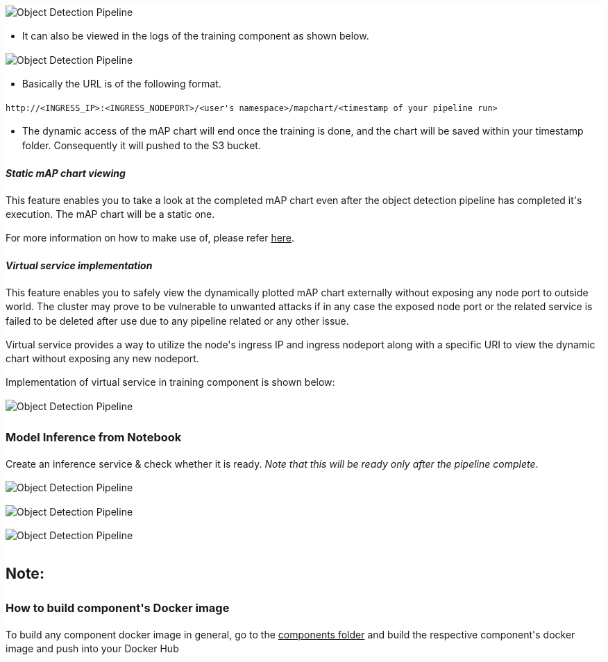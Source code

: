 ![Object Detection Pipeline](pictures/26-access-loss-chart.PNG)

* It can also be viewed in the logs of the training component as shown below.

![Object Detection Pipeline](pictures/27-training-log.png)

* Basically the URL is of the following format.

 `http://<INGRESS_IP>:<INGRESS_NODEPORT>/<user's namespace>/mapchart/<timestamp of your pipeline run>`

* The dynamic access of the mAP chart will end once the training is done, and the chart will be saved within your timestamp folder. Consequently it will pushed to the S3 bucket.

#### <a name='Staticplot'></a>***Static mAP chart viewing***

This feature enables you to take a look at the completed mAP chart even after the object detection pipeline has completed it's execution. The mAP chart will be a static one.

For more information on how to make use of, please refer [here](object-detection-visualisation/README.md).

#### <a name='Virtualservice'></a>***Virtual service implementation***

This feature enables you to safely view the dynamically plotted mAP chart externally without exposing any node port to outside world. The cluster may prove to be vulnerable to unwanted attacks if in any case the exposed node port or the related service is failed to be deleted after use due to any pipeline related or any other issue.

Virtual service provides a way to utilize the node's ingress IP and ingress nodeport along with a specific URI to view the dynamic chart without exposing any new nodeport.

Implementation of virtual service in training component is shown below:

![Object Detection Pipeline](pictures/28-virtual-service.PNG)

### <a name='Inferencing'></a>**Model Inference from Notebook**

Create an inference service & check whether it is ready. 
*Note that this will be ready only after the pipeline complete*.


![Object Detection Pipeline](pictures/18-inferenceservice.png)

![Object Detection Pipeline](pictures/19-predict-func.png)

![Object Detection Pipeline](pictures/20-predict.png)


## **Note**:

### How to build component's Docker image 
To build any component docker image in general, go to the [components folder](./components/v2/) and build the respective component's docker image and push into your Docker Hub
